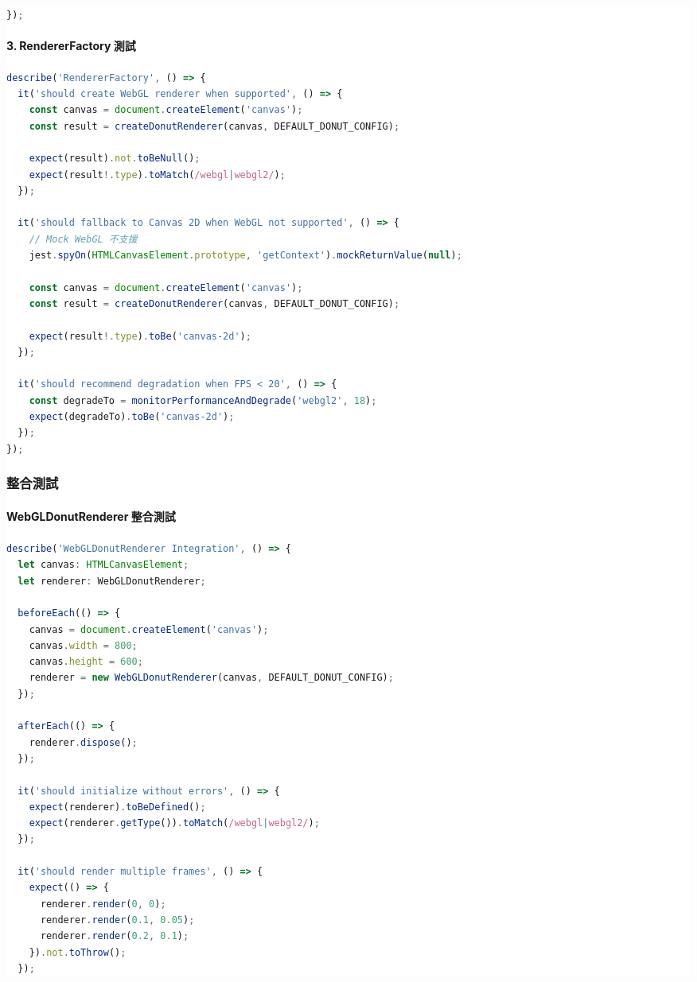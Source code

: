 ```typescript
});
```

#### 3. RendererFactory 測試

```typescript
describe('RendererFactory', () => {
  it('should create WebGL renderer when supported', () => {
    const canvas = document.createElement('canvas');
    const result = createDonutRenderer(canvas, DEFAULT_DONUT_CONFIG);

    expect(result).not.toBeNull();
    expect(result!.type).toMatch(/webgl|webgl2/);
  });

  it('should fallback to Canvas 2D when WebGL not supported', () => {
    // Mock WebGL 不支援
    jest.spyOn(HTMLCanvasElement.prototype, 'getContext').mockReturnValue(null);

    const canvas = document.createElement('canvas');
    const result = createDonutRenderer(canvas, DEFAULT_DONUT_CONFIG);

    expect(result!.type).toBe('canvas-2d');
  });

  it('should recommend degradation when FPS < 20', () => {
    const degradeTo = monitorPerformanceAndDegrade('webgl2', 18);
    expect(degradeTo).toBe('canvas-2d');
  });
});
```

### 整合測試

#### WebGLDonutRenderer 整合測試

```typescript
describe('WebGLDonutRenderer Integration', () => {
  let canvas: HTMLCanvasElement;
  let renderer: WebGLDonutRenderer;

  beforeEach(() => {
    canvas = document.createElement('canvas');
    canvas.width = 800;
    canvas.height = 600;
    renderer = new WebGLDonutRenderer(canvas, DEFAULT_DONUT_CONFIG);
  });

  afterEach(() => {
    renderer.dispose();
  });

  it('should initialize without errors', () => {
    expect(renderer).toBeDefined();
    expect(renderer.getType()).toMatch(/webgl|webgl2/);
  });

  it('should render multiple frames', () => {
    expect(() => {
      renderer.render(0, 0);
      renderer.render(0.1, 0.05);
      renderer.render(0.2, 0.1);
    }).not.toThrow();
  });
```